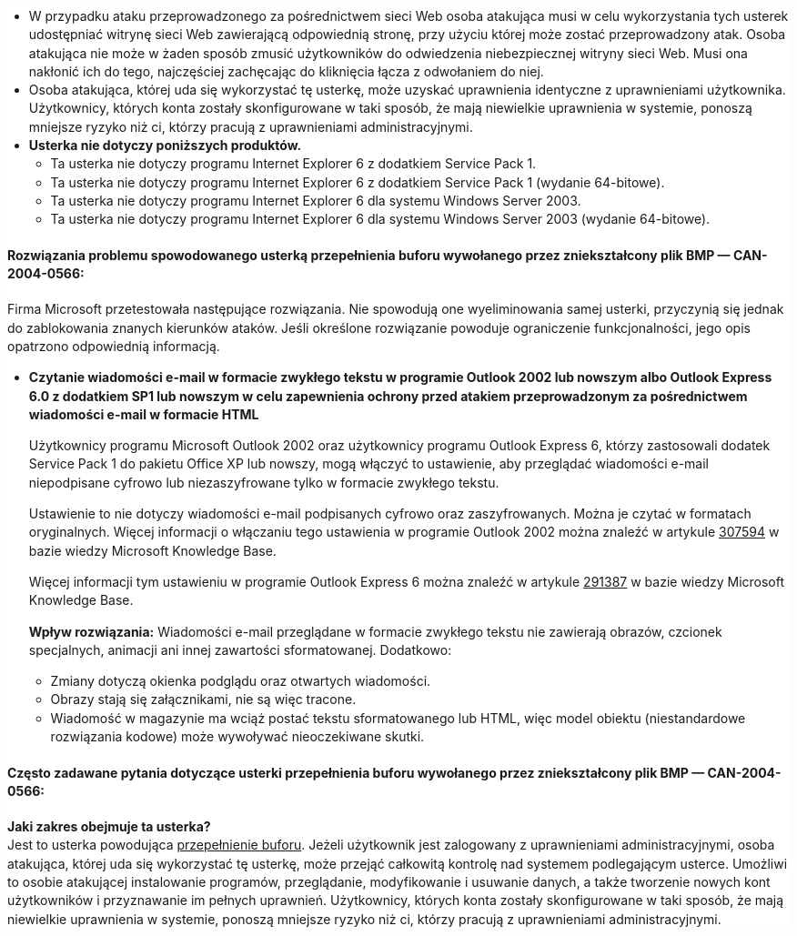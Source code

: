 -   W przypadku ataku przeprowadzonego za pośrednictwem sieci Web osoba atakująca musi w celu wykorzystania tych usterek udostępniać witrynę sieci Web zawierającą odpowiednią stronę, przy użyciu której może zostać przeprowadzony atak. Osoba atakująca nie może w żaden sposób zmusić użytkowników do odwiedzenia niebezpiecznej witryny sieci Web. Musi ona nakłonić ich do tego, najczęściej zachęcając do kliknięcia łącza z odwołaniem do niej.  
-   Osoba atakująca, której uda się wykorzystać tę usterkę, może uzyskać uprawnienia identyczne z uprawnieniami użytkownika. Użytkownicy, których konta zostały skonfigurowane w taki sposób, że mają niewielkie uprawnienia w systemie, ponoszą mniejsze ryzyko niż ci, którzy pracują z uprawnieniami administracyjnymi.  
-   **Usterka nie dotyczy poniższych produktów.**  
    -   Ta usterka nie dotyczy programu Internet Explorer 6 z dodatkiem Service Pack 1.  
    -   Ta usterka nie dotyczy programu Internet Explorer 6 z dodatkiem Service Pack 1 (wydanie 64-bitowe).  
    -   Ta usterka nie dotyczy programu Internet Explorer 6 dla systemu Windows Server 2003.  
    -   Ta usterka nie dotyczy programu Internet Explorer 6 dla systemu Windows Server 2003 (wydanie 64-bitowe).
  
#### Rozwiązania problemu spowodowanego usterką przepełnienia buforu wywołanego przez zniekształcony plik BMP — CAN-2004-0566:
  
Firma Microsoft przetestowała następujące rozwiązania. Nie spowodują one wyeliminowania samej usterki, przyczynią się jednak do zablokowania znanych kierunków ataków. Jeśli określone rozwiązanie powoduje ograniczenie funkcjonalności, jego opis opatrzono odpowiednią informacją.
  
-   **Czytanie wiadomości e-mail w formacie zwykłego tekstu w programie Outlook 2002 lub nowszym albo Outlook Express 6.0 z dodatkiem SP1 lub nowszym w celu zapewnienia ochrony przed atakiem przeprowadzonym za pośrednictwem wiadomości e-mail w formacie HTML**
  
    Użytkownicy programu Microsoft Outlook 2002 oraz użytkownicy programu Outlook Express 6, którzy zastosowali dodatek Service Pack 1 do pakietu Office XP lub nowszy, mogą włączyć to ustawienie, aby przeglądać wiadomości e-mail niepodpisane cyfrowo lub niezaszyfrowane tylko w formacie zwykłego tekstu.
  
    Ustawienie to nie dotyczy wiadomości e-mail podpisanych cyfrowo oraz zaszyfrowanych. Można je czytać w formatach oryginalnych. Więcej informacji o włączaniu tego ustawienia w programie Outlook 2002 można znaleźć w artykule [307594](http://support.microsoft.com/default.aspx?scid=kb;en-us;307594) w bazie wiedzy Microsoft Knowledge Base.
  
    Więcej informacji tym ustawieniu w programie Outlook Express 6 można znaleźć w artykule [291387](http://support.microsoft.com/?kbid=291387) w bazie wiedzy Microsoft Knowledge Base.
  
    **Wpływ rozwiązania:** Wiadomości e-mail przeglądane w formacie zwykłego tekstu nie zawierają obrazów, czcionek specjalnych, animacji ani innej zawartości sformatowanej. Dodatkowo:
  
    -   Zmiany dotyczą okienka podglądu oraz otwartych wiadomości.  
    -   Obrazy stają się załącznikami, nie są więc tracone.  
    -   Wiadomość w magazynie ma wciąż postać tekstu sformatowanego lub HTML, więc model obiektu (niestandardowe rozwiązania kodowe) może wywoływać nieoczekiwane skutki.
  
#### Często zadawane pytania dotyczące usterki przepełnienia buforu wywołanego przez zniekształcony plik BMP — CAN-2004-0566:
  
**Jaki zakres obejmuje ta usterka?**  
Jest to usterka powodująca [przepełnienie buforu](http://go.microsoft.com/fwlink/?linkid=21141). Jeżeli użytkownik jest zalogowany z uprawnieniami administracyjnymi, osoba atakująca, której uda się wykorzystać tę usterkę, może przejąć całkowitą kontrolę nad systemem podlegającym usterce. Umożliwi to osobie atakującej instalowanie programów, przeglądanie, modyfikowanie i usuwanie danych, a także tworzenie nowych kont użytkowników i przyznawanie im pełnych uprawnień. Użytkownicy, których konta zostały skonfigurowane w taki sposób, że mają niewielkie uprawnienia w systemie, ponoszą mniejsze ryzyko niż ci, którzy pracują z uprawnieniami administracyjnymi.
  